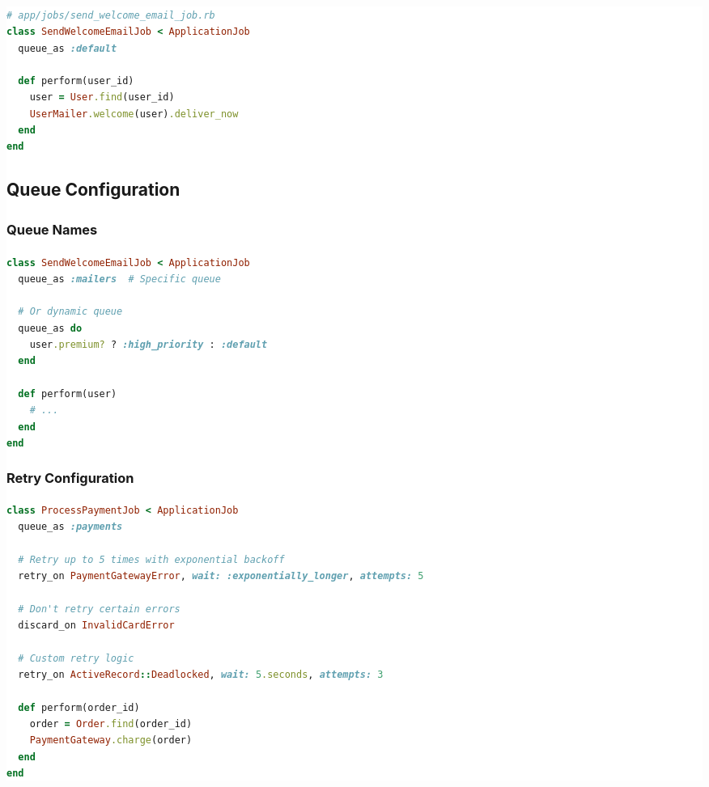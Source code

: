 ```ruby
# app/jobs/send_welcome_email_job.rb
class SendWelcomeEmailJob < ApplicationJob
  queue_as :default

  def perform(user_id)
    user = User.find(user_id)
    UserMailer.welcome(user).deliver_now
  end
end
```

## Queue Configuration

### Queue Names

```ruby
class SendWelcomeEmailJob < ApplicationJob
  queue_as :mailers  # Specific queue

  # Or dynamic queue
  queue_as do
    user.premium? ? :high_priority : :default
  end

  def perform(user)
    # ...
  end
end
```

### Retry Configuration

```ruby
class ProcessPaymentJob < ApplicationJob
  queue_as :payments

  # Retry up to 5 times with exponential backoff
  retry_on PaymentGatewayError, wait: :exponentially_longer, attempts: 5

  # Don't retry certain errors
  discard_on InvalidCardError

  # Custom retry logic
  retry_on ActiveRecord::Deadlocked, wait: 5.seconds, attempts: 3

  def perform(order_id)
    order = Order.find(order_id)
    PaymentGateway.charge(order)
  end
end
```

